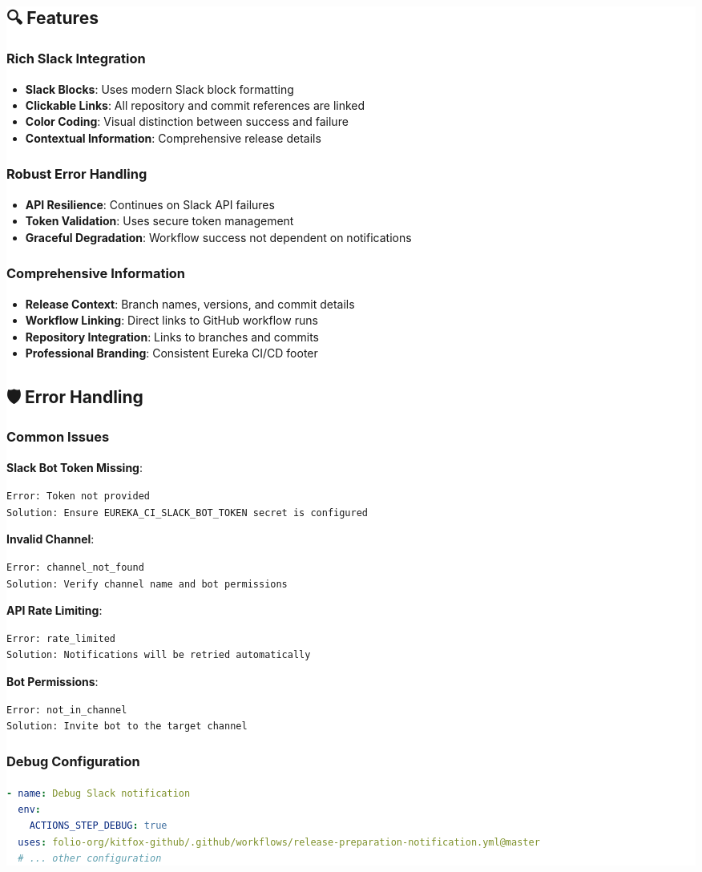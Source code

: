 ## 🔍 Features

### Rich Slack Integration
- **Slack Blocks**: Uses modern Slack block formatting
- **Clickable Links**: All repository and commit references are linked
- **Color Coding**: Visual distinction between success and failure
- **Contextual Information**: Comprehensive release details

### Robust Error Handling
- **API Resilience**: Continues on Slack API failures
- **Token Validation**: Uses secure token management
- **Graceful Degradation**: Workflow success not dependent on notifications

### Comprehensive Information
- **Release Context**: Branch names, versions, and commit details
- **Workflow Linking**: Direct links to GitHub workflow runs
- **Repository Integration**: Links to branches and commits
- **Professional Branding**: Consistent Eureka CI/CD footer

## 🛡️ Error Handling

### Common Issues

**Slack Bot Token Missing**:
```
Error: Token not provided
Solution: Ensure EUREKA_CI_SLACK_BOT_TOKEN secret is configured
```

**Invalid Channel**:
```
Error: channel_not_found
Solution: Verify channel name and bot permissions
```

**API Rate Limiting**:
```
Error: rate_limited
Solution: Notifications will be retried automatically
```

**Bot Permissions**:
```
Error: not_in_channel
Solution: Invite bot to the target channel
```

### Debug Configuration

```yaml
- name: Debug Slack notification
  env:
    ACTIONS_STEP_DEBUG: true
  uses: folio-org/kitfox-github/.github/workflows/release-preparation-notification.yml@master
  # ... other configuration
```
